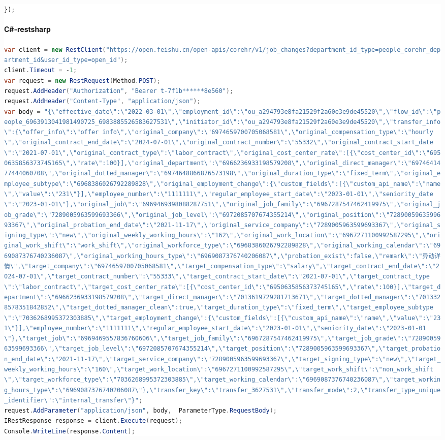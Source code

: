 ```javascript
});

```

#### C#-restsharp

```csharp
var client = new RestClient("https://open.feishu.cn/open-apis/corehr/v1/job_changes?department_id_type=people_corehr_department_id&user_id_type=open_id");
client.Timeout = -1;
var request = new RestRequest(Method.POST);
request.AddHeader("Authorization", "Bearer t-7f1b******8e560");
request.AddHeader("Content-Type", "application/json");
var body = "{\"effective_date\":\"2022-03-01\",\"employment_id\":\"ou_a294793e8fa21529f2a60e3e9de45520\",\"flow_id\":\"people_6963913041981490725_6983885526583627531\",\"initiator_id\":\"ou_a294793e8fa21529f2a60e3e9de45520\",\"transfer_info\":{\"offer_info\":\"offer info\",\"original_company\":\"6974659700705068581\",\"original_compensation_type\":\"hourly\",\"original_contract_end_date\":\"2024-07-01\",\"original_contract_number\":\"55332\",\"original_contract_start_date\":\"2021-07-01\",\"original_contract_type\":\"labor_contract\",\"original_cost_center_rate\":[{\"cost_center_id\":\"6950635856373745165\",\"rate\":100}],\"original_department\":\"6966236933198579208\",\"original_direct_manager\":\"6974641477444060708\",\"original_dotted_manager\":\"6974648866876573198\",\"original_duration_type\":\"fixed_term\",\"original_employee_subtype\":\"6968386026792289828\",\"original_employment_change\":{\"custom_fields\":[{\"custom_api_name\":\"name\",\"value\":\"231\"}],\"employee_number\":\"1111111\",\"regular_employee_start_date\":\"2023-01-01\",\"seniority_date\":\"2023-01-01\"},\"original_job\":\"6969469398088287751\",\"original_job_family\":\"6967287547462419975\",\"original_job_grade\":\"7289005963599693366\",\"original_job_level\":\"6972085707674355214\",\"original_position\":\"7289005963599693367\",\"original_probation_end_date\":\"2021-11-17\",\"original_service_company\":\"7289005963599693367\",\"original_signing_type\":\"new\",\"original_weekly_working_hours\":\"162\",\"original_work_location\":\"6967271100992587295\",\"original_work_shift\":\"work_shift\",\"original_workforce_type\":\"6968386026792289828\",\"original_working_calendar\":\"6969087376740236087\",\"original_working_hours_type\":\"6969087376740206087\",\"probation_exist\":false,\"remark\":\"异动详情\",\"target_company\":\"6974659700705068581\",\"target_compensation_type\":\"salary\",\"target_contract_end_date\":\"2024-07-01\",\"target_contract_number\":\"55333\",\"target_contract_start_date\":\"2021-07-01\",\"target_contract_type\":\"labor_contract\",\"target_cost_center_rate\":[{\"cost_center_id\":\"6950635856373745165\",\"rate\":100}],\"target_department\":\"6966236933198579208\",\"target_direct_manager\":\"7013619729281713671\",\"target_dotted_manager\":\"7013328578351842852\",\"target_dotted_manager_clean\":true,\"target_duration_type\":\"fixed_term\",\"target_employee_subtype\":\"7036268995372303885\",\"target_employment_change\":{\"custom_fields\":[{\"custom_api_name\":\"name\",\"value\":\"231\"}],\"employee_number\":\"1111111\",\"regular_employee_start_date\":\"2023-01-01\",\"seniority_date\":\"2023-01-01\"},\"target_job\":\"6969469557836760606\",\"target_job_family\":\"6967287547462419975\",\"target_job_grade\":\"7289005963599693366\",\"target_job_level\":\"6972085707674355214\",\"target_position\":\"7289005963599693367\",\"target_probation_end_date\":\"2021-11-17\",\"target_service_company\":\"7289005963599693367\",\"target_signing_type\":\"new\",\"target_weekly_working_hours\":\"160\",\"target_work_location\":\"6967271100992587295\",\"target_work_shift\":\"non_work_shift\",\"target_workforce_type\":\"7036268995372303885\",\"target_working_calendar\":\"6969087376740236087\",\"target_working_hours_type\":\"6969087376740206087\"},\"transfer_key\":\"transfer_3627531\",\"transfer_mode\":2,\"transfer_type_unique_identifier\":\"internal_transfer\"}";
request.AddParameter("application/json", body,  ParameterType.RequestBody);
IRestResponse response = client.Execute(request);
Console.WriteLine(response.Content);
```
